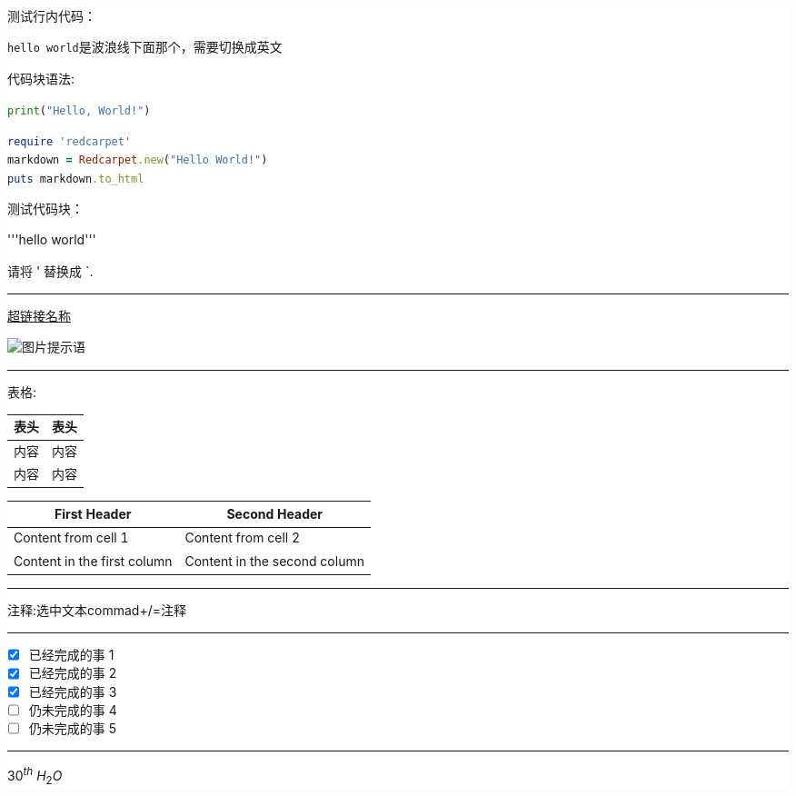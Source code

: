 测试行内代码：

`hello world`是波浪线下面那个，需要切换成英文

代码块语法:

```python
print("Hello, World!")
```
```ruby
require 'redcarpet'
markdown = Redcarpet.new("Hello World!")
puts markdown.to_html
```


测试代码块：

'''hello world'''

请将 ' 替换成 `.

---

[超链接名称](链接地址)

![图片提示语](图片地址)

---

表格:

| 表头 | 表头 |
| ---- | ---- |
| 内容 | 内容 |
| 内容 | 内容 |

First Header | Second Header
------------ | -------------
Content from cell 1 | Content from cell 2
Content in the first column | Content in the second column
---

注释:选中文本commad+/=注释



----
- [x] 已经完成的事 1
- [x] 已经完成的事 2
- [x] 已经完成的事 3
- [ ] 仍未完成的事 4
- [ ] 仍未完成的事 5

---
$30^{th}$
$H_2O$
